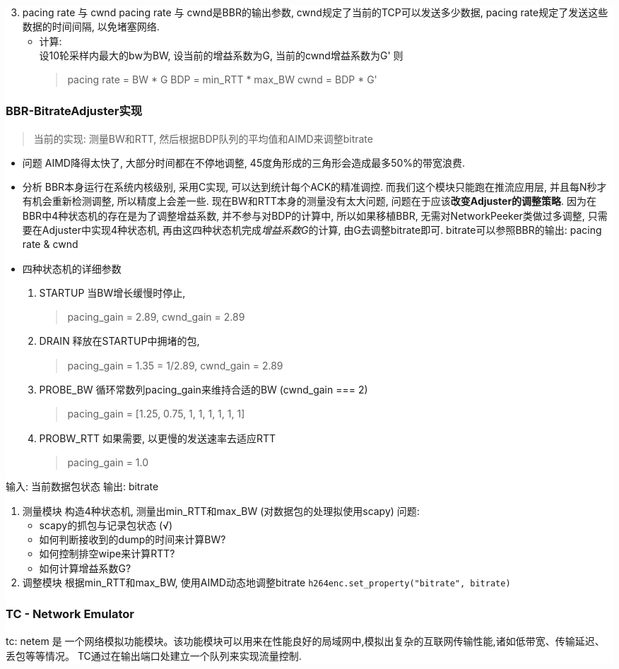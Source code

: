 3. pacing rate 与 cwnd
   pacing rate 与 cwnd是BBR的输出参数, cwnd规定了当前的TCP可以发送多少数据, pacing rate规定了发送这些数据的时间间隔, 以免堵塞网络. 
   - 计算:  
   设10轮采样内最大的bw为BW, 设当前的增益系数为G, 当前的cwnd增益系数为G' 则
     > pacing rate = BW * G
     > BDP = min_RTT * max_BW
     > cwnd = BDP * G'
     
### BBR-BitrateAdjuster实现
> 当前的实现: 测量BW和RTT, 然后根据BDP队列的平均值和AIMD来调整bitrate
- 问题 
  AIMD降得太快了, 大部分时间都在不停地调整, 45度角形成的三角形会造成最多50%的带宽浪费.
- 分析
  BBR本身运行在系统内核级别, 采用C实现, 可以达到统计每个ACK的精准调控.
  而我们这个模块只能跑在推流应用层, 并且每N秒才有机会重新检测调整, 所以精度上会差一些.
  现在BW和RTT本身的测量没有太大问题, 问题在于应该**改变Adjuster的调整策略**.
  因为在BBR中4种状态机的存在是为了调整增益系数, 并不参与对BDP的计算中, 所以如果移植BBR, 无需对NetworkPeeker类做过多调整, 只需要在Adjuster中实现4种状态机, 再由这四种状态机完成*增益系数G*的计算, 由G去调整bitrate即可.
  bitrate可以参照BBR的输出: pacing rate & cwnd

- 四种状态机的详细参数
  1. STARTUP
     当BW增长缓慢时停止, 
     > pacing_gain = 2.89, cwnd_gain = 2.89
  2. DRAIN
     释放在STARTUP中拥堵的包, 
     > pacing_gain = 1.35 = 1/2.89, cwnd_gain = 2.89
  3. PROBE_BW
     循环常数列pacing_gain来维持合适的BW (cwnd_gain === 2)
     > pacing_gain = [1.25, 0.75, 1, 1, 1, 1, 1, 1]
  4. PROBW_RTT
     如果需要, 以更慢的发送速率去适应RTT
     > pacing_gain = 1.0


     

输入: 当前数据包状态
输出: bitrate
1. 测量模块
   构造4种状态机, 测量出min_RTT和max_BW (对数据包的处理拟使用scapy)
   问题:
   - scapy的抓包与记录包状态 (√)
   - 如何判断接收到的dump的时间来计算BW?
   - 如何控制排空wipe来计算RTT?
   - 如何计算增益系数G?
2. 调整模块
   根据min_RTT和max_BW, 使用AIMD动态地调整bitrate
   `h264enc.set_property("bitrate", bitrate)`

### TC - Network Emulator
tc: netem 是 一个网络模拟功能模块。该功能模块可以用来在性能良好的局域网中,模拟出复杂的互联网传输性能,诸如低带宽、传输延迟、丢包等等情况。
TC通过在输出端口处建立一个队列来实现流量控制.
